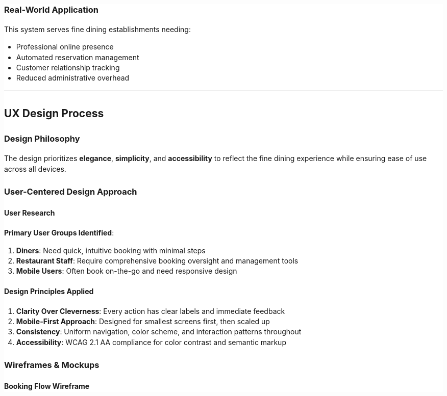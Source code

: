### Real-World Application
This system serves fine dining establishments needing:
- Professional online presence
- Automated reservation management
- Customer relationship tracking
- Reduced administrative overhead

---

## UX Design Process

### Design Philosophy
The design prioritizes **elegance**, **simplicity**, and **accessibility** to reflect the fine dining experience while ensuring ease of use across all devices.

### User-Centered Design Approach

#### User Research
**Primary User Groups Identified**:
1. **Diners**: Need quick, intuitive booking with minimal steps
2. **Restaurant Staff**: Require comprehensive booking oversight and management tools
3. **Mobile Users**: Often book on-the-go and need responsive design

#### Design Principles Applied
1. **Clarity Over Cleverness**: Every action has clear labels and immediate feedback
2. **Mobile-First Approach**: Designed for smallest screens first, then scaled up
3. **Consistency**: Uniform navigation, color scheme, and interaction patterns throughout
4. **Accessibility**: WCAG 2.1 AA compliance for color contrast and semantic markup

### Wireframes & Mockups

#### Booking Flow Wireframe